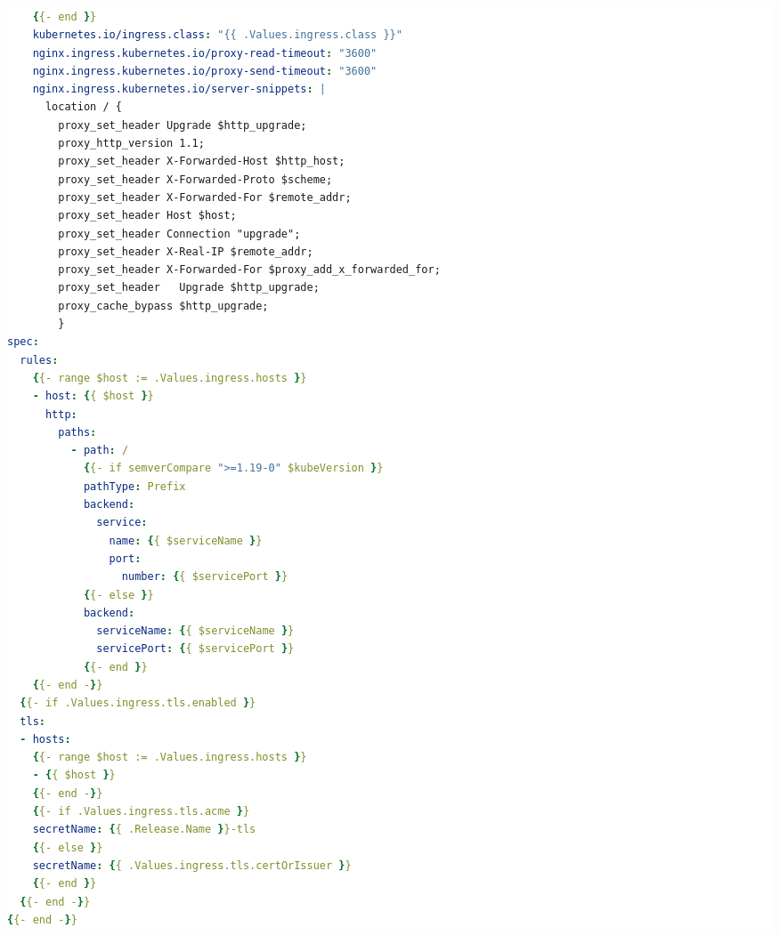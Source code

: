 ```yaml title="templates/ingress.yaml"
    {{- end }}
    kubernetes.io/ingress.class: "{{ .Values.ingress.class }}"
    nginx.ingress.kubernetes.io/proxy-read-timeout: "3600"
    nginx.ingress.kubernetes.io/proxy-send-timeout: "3600"
    nginx.ingress.kubernetes.io/server-snippets: |
      location / {
        proxy_set_header Upgrade $http_upgrade;
        proxy_http_version 1.1;
        proxy_set_header X-Forwarded-Host $http_host;
        proxy_set_header X-Forwarded-Proto $scheme;
        proxy_set_header X-Forwarded-For $remote_addr;
        proxy_set_header Host $host;
        proxy_set_header Connection "upgrade";
        proxy_set_header X-Real-IP $remote_addr;
        proxy_set_header X-Forwarded-For $proxy_add_x_forwarded_for;
        proxy_set_header   Upgrade $http_upgrade;
        proxy_cache_bypass $http_upgrade;
        }
spec:
  rules:
    {{- range $host := .Values.ingress.hosts }}
    - host: {{ $host }}
      http:
        paths:
          - path: /
            {{- if semverCompare ">=1.19-0" $kubeVersion }}
            pathType: Prefix
            backend:
              service:
                name: {{ $serviceName }}
                port:
                  number: {{ $servicePort }}
            {{- else }}     
            backend:
              serviceName: {{ $serviceName }}
              servicePort: {{ $servicePort }}
            {{- end }}
    {{- end -}}
  {{- if .Values.ingress.tls.enabled }}
  tls:
  - hosts:
    {{- range $host := .Values.ingress.hosts }}
    - {{ $host }}
    {{- end -}}
    {{- if .Values.ingress.tls.acme }}
    secretName: {{ .Release.Name }}-tls
    {{- else }}
    secretName: {{ .Values.ingress.tls.certOrIssuer }}
    {{- end }}
  {{- end -}}
{{- end -}}
```
